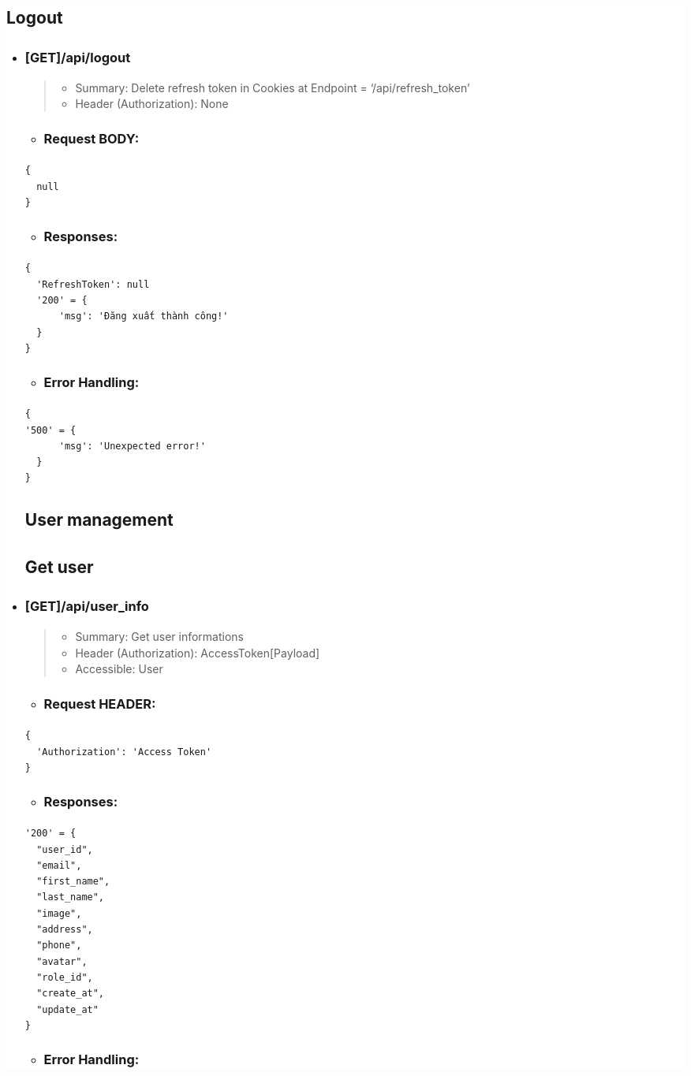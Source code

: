   ## Logout

- ### **[GET]/api/logout**

  > - Summary: Delete refresh token in Cookies at Endpoint = ‘/api/refresh_token’
  > - Header (Authorization): None

  - ### **Request BODY:**

  ```
  {
    null
  }
  ```

  - ### **Responses:**

  ```
  {
    'RefreshToken': null
    '200' = {
  		'msg': 'Đăng xuất thành công!'
    }
  }
  ```

  - ### **Error Handling:**

  ```
  {
  '500' = {
  		'msg': 'Unexpected error!'
    }
  }
  ```

  ## User management

  ## Get user

- ### **[GET]/api/user_info**
  > - Summary: Get user informations
  > - Header (Authorization): AccessToken[Payload]
  > - Accessible: User
  - ### **Request HEADER:**
  ```
  {
    'Authorization': 'Access Token'
  }
  ```
  - ### **Responses:**
  ```
  '200' = {
    "user_id",
    "email",
    "first_name",
    "last_name",
    "image",
    "address",
    "phone",
    "avatar",
    "role_id",
    "create_at",
    "update_at"
  }
  ```
  - ### **Error Handling:**
